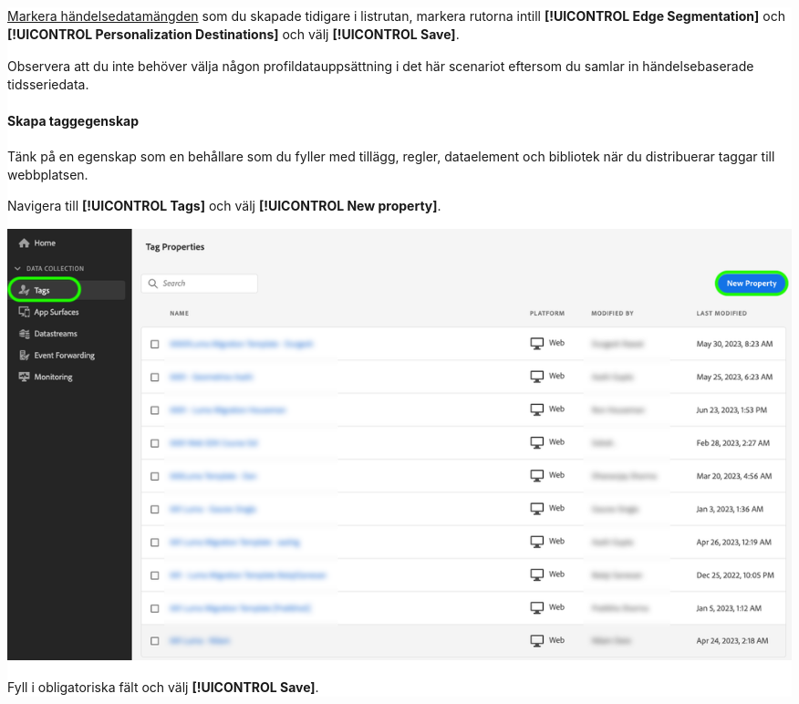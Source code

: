 [Markera händelsedatamängden](/help/datastreams/configure.md#aep) som du skapade tidigare i listrutan, markera rutorna intill **[!UICONTROL Edge Segmentation]** och **[!UICONTROL Personalization Destinations]** och välj **[!UICONTROL Save]**.

Observera att du inte behöver välja någon profildatauppsättning i det här scenariot eftersom du samlar in händelsebaserade tidsseriedata.

#### Skapa taggegenskap

Tänk på en egenskap som en behållare som du fyller med tillägg, regler, dataelement och bibliotek när du distribuerar taggar till webbplatsen.

Navigera till **[!UICONTROL Tags]** och välj **[!UICONTROL New property]**.

![Skapa en ny taggegenskap.](/help/rtcdp/assets/partner-data/onsite-personalization/create-tag-property.png)

Fyll i obligatoriska fält och välj **[!UICONTROL Save]**.
